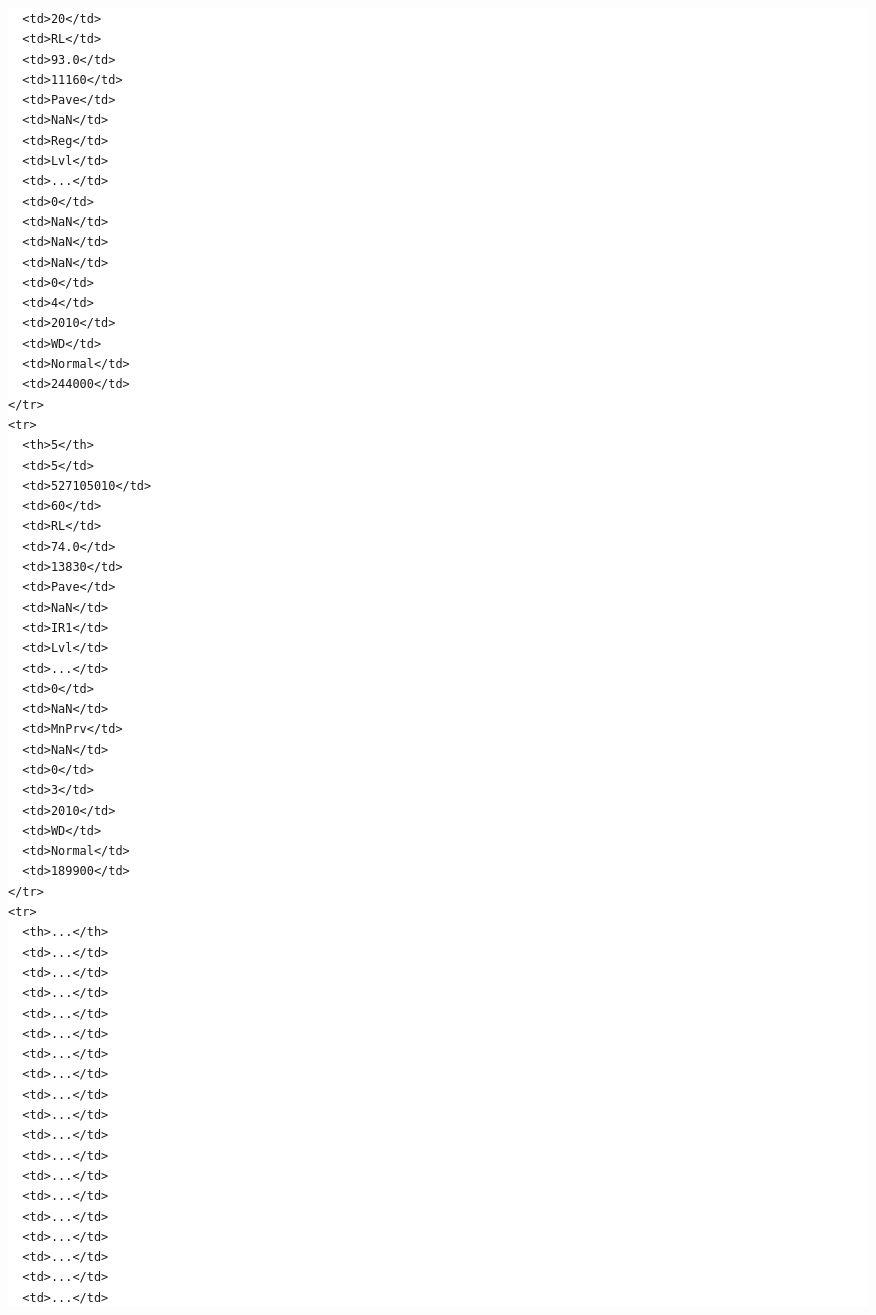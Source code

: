       <td>20</td>
      <td>RL</td>
      <td>93.0</td>
      <td>11160</td>
      <td>Pave</td>
      <td>NaN</td>
      <td>Reg</td>
      <td>Lvl</td>
      <td>...</td>
      <td>0</td>
      <td>NaN</td>
      <td>NaN</td>
      <td>NaN</td>
      <td>0</td>
      <td>4</td>
      <td>2010</td>
      <td>WD</td>
      <td>Normal</td>
      <td>244000</td>
    </tr>
    <tr>
      <th>5</th>
      <td>5</td>
      <td>527105010</td>
      <td>60</td>
      <td>RL</td>
      <td>74.0</td>
      <td>13830</td>
      <td>Pave</td>
      <td>NaN</td>
      <td>IR1</td>
      <td>Lvl</td>
      <td>...</td>
      <td>0</td>
      <td>NaN</td>
      <td>MnPrv</td>
      <td>NaN</td>
      <td>0</td>
      <td>3</td>
      <td>2010</td>
      <td>WD</td>
      <td>Normal</td>
      <td>189900</td>
    </tr>
    <tr>
      <th>...</th>
      <td>...</td>
      <td>...</td>
      <td>...</td>
      <td>...</td>
      <td>...</td>
      <td>...</td>
      <td>...</td>
      <td>...</td>
      <td>...</td>
      <td>...</td>
      <td>...</td>
      <td>...</td>
      <td>...</td>
      <td>...</td>
      <td>...</td>
      <td>...</td>
      <td>...</td>
      <td>...</td>